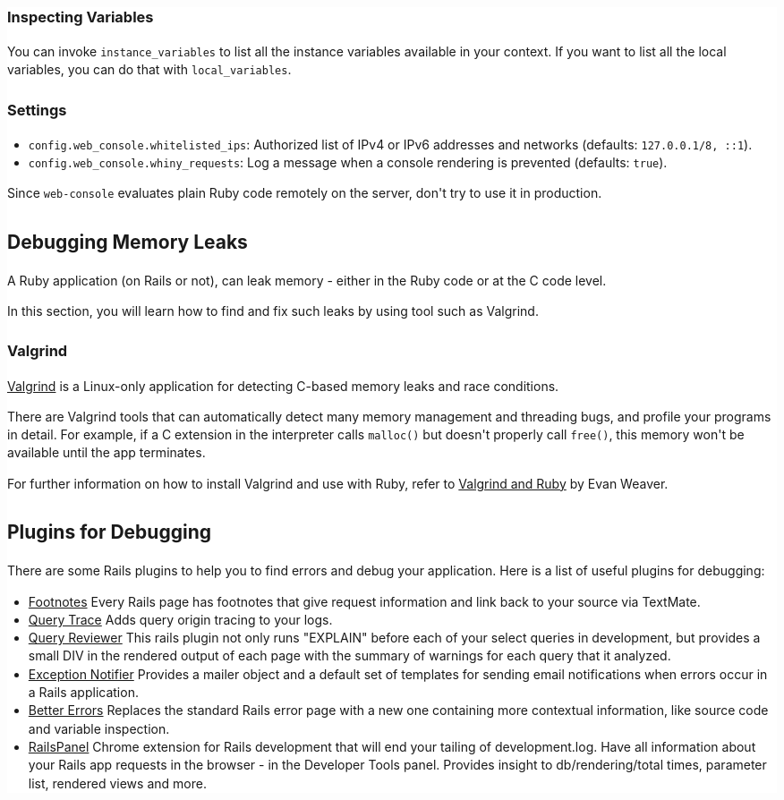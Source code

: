 ### Inspecting Variables

You can invoke `instance_variables` to list all the instance variables available in your context. If you want to list all the local variables, you can do that with `local_variables`.

### Settings

* `config.web_console.whitelisted_ips`: Authorized list of IPv4 or IPv6 addresses and networks (defaults: `127.0.0.1/8, ::1`).
* `config.web_console.whiny_requests`: Log a message when a console rendering is prevented (defaults: `true`).

Since `web-console` evaluates plain Ruby code remotely on the server, don't try to use it in production.

Debugging Memory Leaks
----------------------

A Ruby application (on Rails or not), can leak memory - either in the Ruby code or at the C code level.

In this section, you will learn how to find and fix such leaks by using tool such as Valgrind.

### Valgrind

[Valgrind](http://valgrind.org/) is a Linux-only application for detecting C-based memory leaks and race conditions.

There are Valgrind tools that can automatically detect many memory management and threading bugs, and profile your programs in detail. For example, if a C extension in the interpreter calls `malloc()` but doesn't properly call `free()`, this memory won't be available until the app terminates.

For further information on how to install Valgrind and use with Ruby, refer to [Valgrind and Ruby](http://blog.evanweaver.com/articles/2008/02/05/valgrind-and-ruby/) by Evan Weaver.

Plugins for Debugging
---------------------

There are some Rails plugins to help you to find errors and debug your application. Here is a list of useful plugins for debugging:

* [Footnotes](https://github.com/josevalim/rails-footnotes) Every Rails page has footnotes that give request information and link back to your source via TextMate.
* [Query Trace](https://github.com/ruckus/active-record-query-trace/tree/master) Adds query origin tracing to your logs.
* [Query Reviewer](https://github.com/nesquena/query_reviewer) This rails plugin not only runs "EXPLAIN" before each of your select queries in development, but provides a small DIV in the rendered output of each page with the summary of warnings for each query that it analyzed.
* [Exception Notifier](https://github.com/smartinez87/exception_notification/tree/master) Provides a mailer object and a default set of templates for sending email notifications when errors occur in a Rails application.
* [Better Errors](https://github.com/charliesome/better_errors) Replaces the standard Rails error page with a new one containing more contextual information, like source code and variable inspection.
* [RailsPanel](https://github.com/dejan/rails_panel) Chrome extension for Rails development that will end your tailing of development.log. Have all information about your Rails app requests in the browser - in the Developer Tools panel.
Provides insight to db/rendering/total times, parameter list, rendered views and more.
